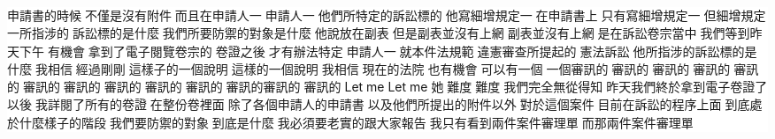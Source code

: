 申請書的時候
不僅是沒有附件
而且在申請人一
申請人一
他們所特定的訴訟標的
他寫細增規定一
在申請書上
只有寫細增規定一
但細增規定一所指涉的
訴訟標的是什麼
我們所要防禦的對象是什麼
他說放在副表
但是副表並沒有上網
副表並沒有上網
是在訴訟卷宗當中
我們等到昨天下午
有機會
拿到了電子閱覽卷宗的
卷證之後
才有辦法特定
申請人一
就本件法規範
違憲審查所提起的
憲法訴訟
他所指涉的訴訟標的是什麼
我相信
經過剛剛
這樣子的一個說明
這樣的一個說明
我相信
現在的法院
也有機會
可以有一個
一個審訊的
審訊的
審訊的
審訊的
審訊的
審訊的
審訊的
審訊的
審訊的
審訊的
審訊的審訊的
審訊的
Let me
Let me
她
難度
難度
我們完全無從得知
昨天我們終於拿到電子卷證了以後
我詳閱了所有的卷證
在整份卷裡面
除了各個申請人的申請書
以及他們所提出的附件以外
對於這個案件
目前在訴訟的程序上面
到底處於什麼樣子的階段
我們要防禦的對象
到底是什麼
我必須要老實的跟大家報告
我只有看到兩件案件審理單
而那兩件案件審理單